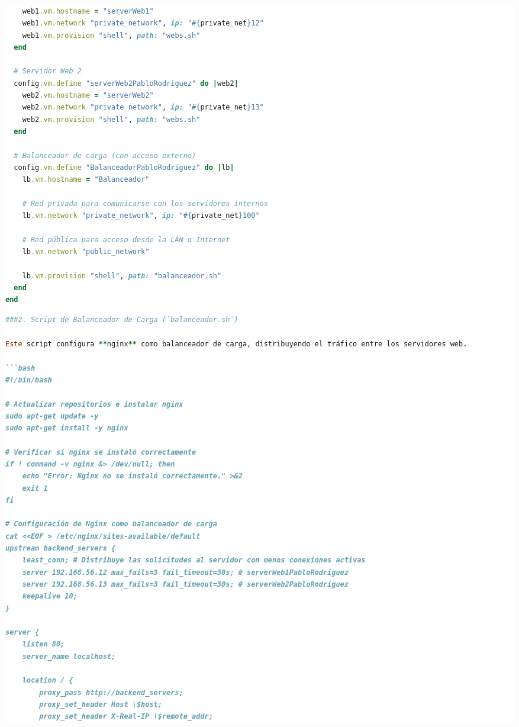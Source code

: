 ```ruby
    web1.vm.hostname = "serverWeb1"
    web1.vm.network "private_network", ip: "#{private_net}12"
    web1.vm.provision "shell", path: "webs.sh"
  end

  # Servidor Web 2
  config.vm.define "serverWeb2PabloRodriguez" do |web2|
    web2.vm.hostname = "serverWeb2"
    web2.vm.network "private_network", ip: "#{private_net}13"
    web2.vm.provision "shell", path: "webs.sh"
  end

  # Balanceador de carga (con acceso externo)
  config.vm.define "BalanceadorPabloRodriguez" do |lb|
    lb.vm.hostname = "Balanceador"

    # Red privada para comunicarse con los servidores internos
    lb.vm.network "private_network", ip: "#{private_net}100"

    # Red pública para acceso desde la LAN o Internet
    lb.vm.network "public_network"

    lb.vm.provision "shell", path: "balanceador.sh"
  end
end

```
```ruby
###2. Script de Balanceador de Carga (`balanceador.sh`)

Este script configura **nginx** como balanceador de carga, distribuyendo el tráfico entre los servidores web.

```bash
#!/bin/bash

# Actualizar repositorios e instalar nginx
sudo apt-get update -y
sudo apt-get install -y nginx

# Verificar si nginx se instaló correctamente
if ! command -v nginx &> /dev/null; then
    echo "Error: Nginx no se instaló correctamente." >&2
    exit 1
fi

# Configuración de Nginx como balanceador de carga
cat <<EOF > /etc/nginx/sites-available/default
upstream backend_servers {
    least_conn; # Distribuye las solicitudes al servidor con menos conexiones activas
    server 192.168.56.12 max_fails=3 fail_timeout=30s; # serverWeb1PabloRodriguez
    server 192.168.56.13 max_fails=3 fail_timeout=30s; # serverWeb2PabloRodriguez
    keepalive 10;
}

server {
    listen 80;
    server_name localhost;

    location / {
        proxy_pass http://backend_servers;
        proxy_set_header Host \$host;
        proxy_set_header X-Real-IP \$remote_addr;
```